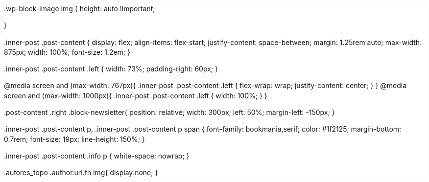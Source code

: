 .wp-block-image img {
    height: auto !important;
	
}

.inner-post .post-content {
    display: flex;
    align-items: flex-start;
    justify-content: space-between;
    margin: 1.25rem auto;
    max-width: 875px;
    width: 100%;
    font-size: 1.2em;
}

.inner-post .post-content .left {
    width: 73%;
    padding-right: 60px;
}

@media screen and (max-width: 767px){
	.inner-post .post-content .left {
		flex-wrap: wrap;
		justify-content: center;
	}
}
@media screen and (max-width: 1000px){
	.inner-post .post-content .left {
		width: 100%;
	}
}

.post-content .right .block-newsletter{ 
	position: relative;
    width: 300px;
    left: 50%;
    margin-left: -150px;
}

.inner-post .post-content p, .inner-post .post-content p span {
    font-family: bookmania,serif;
    color: #1f2125;
    margin-bottom: 0.7rem;
    font-size: 19px;
    line-height: 150%;
}

.inner-post .post-content .info p {
    white-space: nowrap;
}

.autores_topo .author.url.fn img{
	display:none;
}
